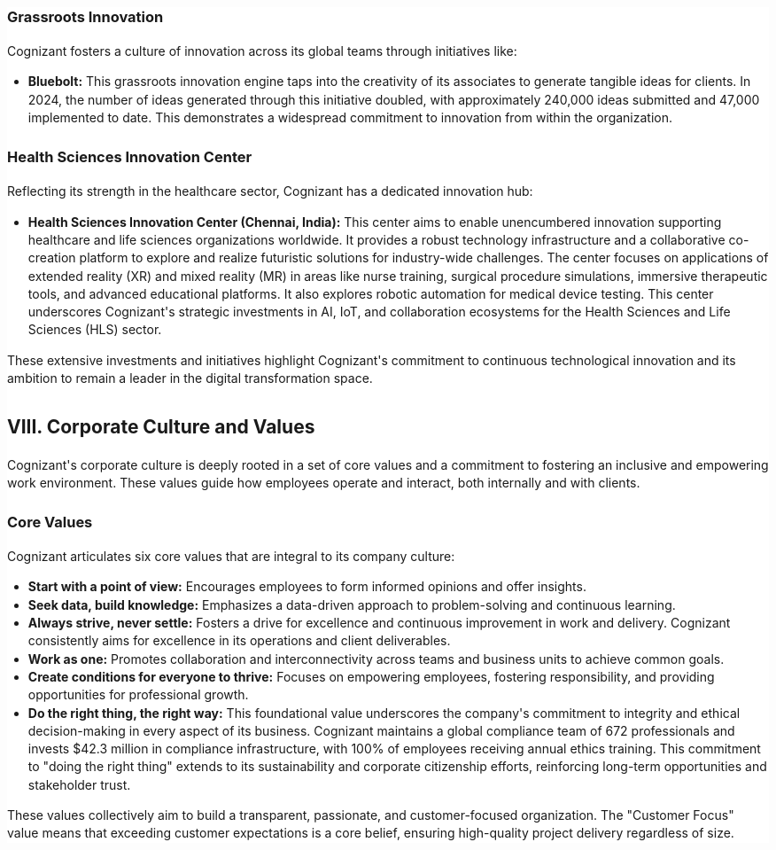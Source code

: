 ### Grassroots Innovation

Cognizant fosters a culture of innovation across its global teams through initiatives like:
*   **Bluebolt:** This grassroots innovation engine taps into the creativity of its associates to generate tangible ideas for clients. In 2024, the number of ideas generated through this initiative doubled, with approximately 240,000 ideas submitted and 47,000 implemented to date. This demonstrates a widespread commitment to innovation from within the organization.

### Health Sciences Innovation Center

Reflecting its strength in the healthcare sector, Cognizant has a dedicated innovation hub:
*   **Health Sciences Innovation Center (Chennai, India):** This center aims to enable unencumbered innovation supporting healthcare and life sciences organizations worldwide. It provides a robust technology infrastructure and a collaborative co-creation platform to explore and realize futuristic solutions for industry-wide challenges. The center focuses on applications of extended reality (XR) and mixed reality (MR) in areas like nurse training, surgical procedure simulations, immersive therapeutic tools, and advanced educational platforms. It also explores robotic automation for medical device testing. This center underscores Cognizant's strategic investments in AI, IoT, and collaboration ecosystems for the Health Sciences and Life Sciences (HLS) sector.

These extensive investments and initiatives highlight Cognizant's commitment to continuous technological innovation and its ambition to remain a leader in the digital transformation space.

## VIII. Corporate Culture and Values

Cognizant's corporate culture is deeply rooted in a set of core values and a commitment to fostering an inclusive and empowering work environment. These values guide how employees operate and interact, both internally and with clients.

### Core Values

Cognizant articulates six core values that are integral to its company culture:
*   **Start with a point of view:** Encourages employees to form informed opinions and offer insights.
*   **Seek data, build knowledge:** Emphasizes a data-driven approach to problem-solving and continuous learning.
*   **Always strive, never settle:** Fosters a drive for excellence and continuous improvement in work and delivery. Cognizant consistently aims for excellence in its operations and client deliverables.
*   **Work as one:** Promotes collaboration and interconnectivity across teams and business units to achieve common goals.
*   **Create conditions for everyone to thrive:** Focuses on empowering employees, fostering responsibility, and providing opportunities for professional growth.
*   **Do the right thing, the right way:** This foundational value underscores the company's commitment to integrity and ethical decision-making in every aspect of its business. Cognizant maintains a global compliance team of 672 professionals and invests $42.3 million in compliance infrastructure, with 100% of employees receiving annual ethics training. This commitment to "doing the right thing" extends to its sustainability and corporate citizenship efforts, reinforcing long-term opportunities and stakeholder trust.

These values collectively aim to build a transparent, passionate, and customer-focused organization. The "Customer Focus" value means that exceeding customer expectations is a core belief, ensuring high-quality project delivery regardless of size.
